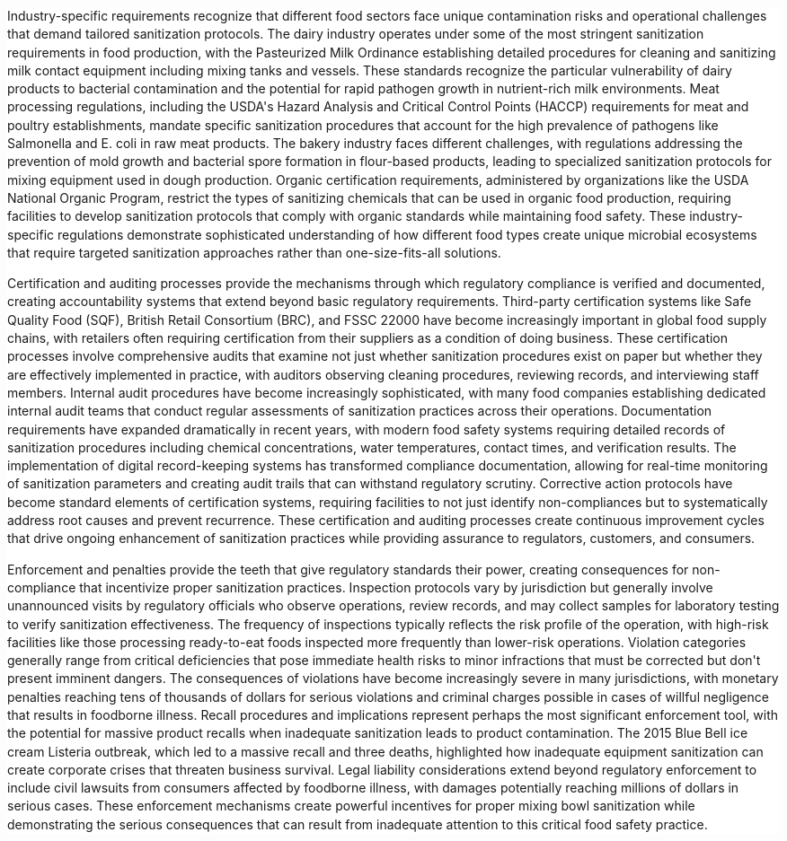 Industry-specific requirements recognize that different food sectors face unique contamination risks and operational challenges that demand tailored sanitization protocols. The dairy industry operates under some of the most stringent sanitization requirements in food production, with the Pasteurized Milk Ordinance establishing detailed procedures for cleaning and sanitizing milk contact equipment including mixing tanks and vessels. These standards recognize the particular vulnerability of dairy products to bacterial contamination and the potential for rapid pathogen growth in nutrient-rich milk environments. Meat processing regulations, including the USDA's Hazard Analysis and Critical Control Points (HACCP) requirements for meat and poultry establishments, mandate specific sanitization procedures that account for the high prevalence of pathogens like Salmonella and E. coli in raw meat products. The bakery industry faces different challenges, with regulations addressing the prevention of mold growth and bacterial spore formation in flour-based products, leading to specialized sanitization protocols for mixing equipment used in dough production. Organic certification requirements, administered by organizations like the USDA National Organic Program, restrict the types of sanitizing chemicals that can be used in organic food production, requiring facilities to develop sanitization protocols that comply with organic standards while maintaining food safety. These industry-specific regulations demonstrate sophisticated understanding of how different food types create unique microbial ecosystems that require targeted sanitization approaches rather than one-size-fits-all solutions.

Certification and auditing processes provide the mechanisms through which regulatory compliance is verified and documented, creating accountability systems that extend beyond basic regulatory requirements. Third-party certification systems like Safe Quality Food (SQF), British Retail Consortium (BRC), and FSSC 22000 have become increasingly important in global food supply chains, with retailers often requiring certification from their suppliers as a condition of doing business. These certification processes involve comprehensive audits that examine not just whether sanitization procedures exist on paper but whether they are effectively implemented in practice, with auditors observing cleaning procedures, reviewing records, and interviewing staff members. Internal audit procedures have become increasingly sophisticated, with many food companies establishing dedicated internal audit teams that conduct regular assessments of sanitization practices across their operations. Documentation requirements have expanded dramatically in recent years, with modern food safety systems requiring detailed records of sanitization procedures including chemical concentrations, water temperatures, contact times, and verification results. The implementation of digital record-keeping systems has transformed compliance documentation, allowing for real-time monitoring of sanitization parameters and creating audit trails that can withstand regulatory scrutiny. Corrective action protocols have become standard elements of certification systems, requiring facilities to not just identify non-compliances but to systematically address root causes and prevent recurrence. These certification and auditing processes create continuous improvement cycles that drive ongoing enhancement of sanitization practices while providing assurance to regulators, customers, and consumers.

Enforcement and penalties provide the teeth that give regulatory standards their power, creating consequences for non-compliance that incentivize proper sanitization practices. Inspection protocols vary by jurisdiction but generally involve unannounced visits by regulatory officials who observe operations, review records, and may collect samples for laboratory testing to verify sanitization effectiveness. The frequency of inspections typically reflects the risk profile of the operation, with high-risk facilities like those processing ready-to-eat foods inspected more frequently than lower-risk operations. Violation categories generally range from critical deficiencies that pose immediate health risks to minor infractions that must be corrected but don't present imminent dangers. The consequences of violations have become increasingly severe in many jurisdictions, with monetary penalties reaching tens of thousands of dollars for serious violations and criminal charges possible in cases of willful negligence that results in foodborne illness. Recall procedures and implications represent perhaps the most significant enforcement tool, with the potential for massive product recalls when inadequate sanitization leads to product contamination. The 2015 Blue Bell ice cream Listeria outbreak, which led to a massive recall and three deaths, highlighted how inadequate equipment sanitization can create corporate crises that threaten business survival. Legal liability considerations extend beyond regulatory enforcement to include civil lawsuits from consumers affected by foodborne illness, with damages potentially reaching millions of dollars in serious cases. These enforcement mechanisms create powerful incentives for proper mixing bowl sanitization while demonstrating the serious consequences that can result from inadequate attention to this critical food safety practice.
